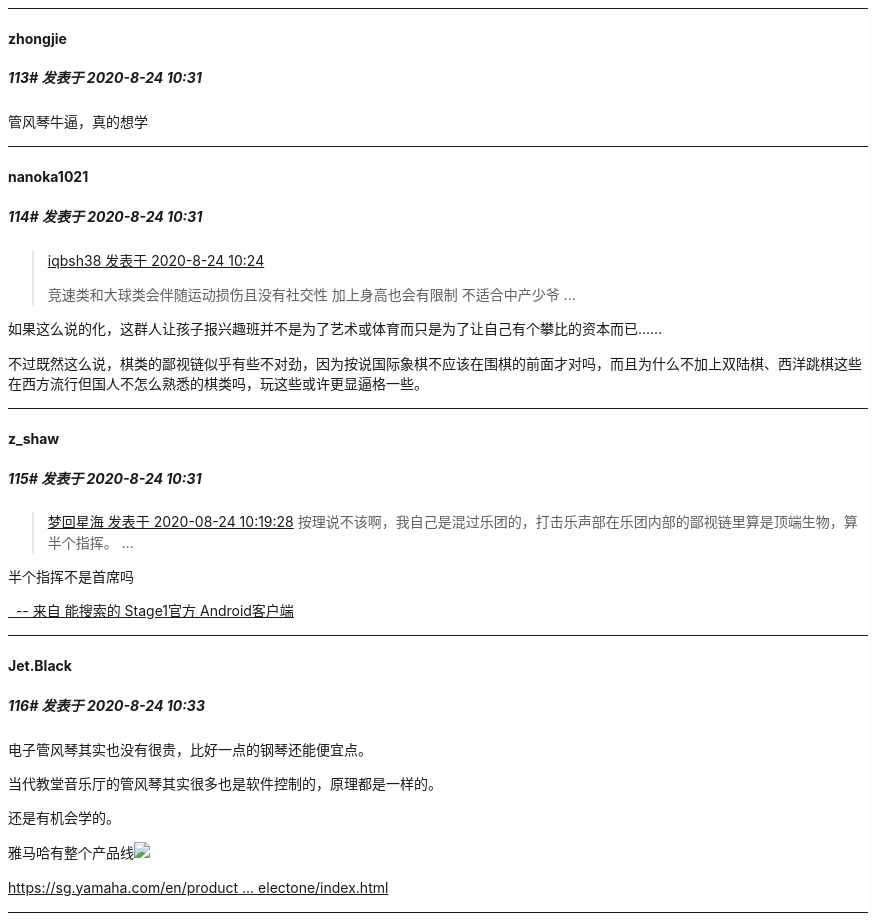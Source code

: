 
-----

####  zhongjie  
##### 113#       发表于 2020-8-24 10:31


管风琴牛逼，真的想学


-----

####  nanoka1021  
##### 114#       发表于 2020-8-24 10:31


<blockquote><a href="httphttps://bbs.saraba1st.com/2b/forum.php?mod=redirect&amp;goto=findpost&amp;pid=48532205&amp;ptid=1956232" target="_blank">iqbsh38 发表于 2020-8-24 10:24</a>

竞速类和大球类会伴随运动损伤且没有社交性 加上身高也会有限制 不适合中产少爷 ...</blockquote>
如果这么说的化，这群人让孩子报兴趣班并不是为了艺术或体育而只是为了让自己有个攀比的资本而已……

不过既然这么说，棋类的鄙视链似乎有些不对劲，因为按说国际象棋不应该在围棋的前面才对吗，而且为什么不加上双陆棋、西洋跳棋这些在西方流行但国人不怎么熟悉的棋类吗，玩这些或许更显逼格一些。


-----

####  z_shaw  
##### 115#       发表于 2020-8-24 10:31


<blockquote><a href="httphttps://bbs.saraba1st.com/2b/forum.php?mod=redirect&amp;goto=findpost&amp;pid=48532149&amp;ptid=1956232" target="_blank">梦回星海 发表于 2020-08-24 10:19:28</a>
按理说不该啊，我自己是混过乐团的，打击乐声部在乐团内部的鄙视链里算是顶端生物，算半个指挥。 ...</blockquote>半个指挥不是首席吗

[  -- 来自 能搜索的 Stage1官方 Android客户端](https://www.coolapk.com/apk/140634)


-----

####  Jet.Black  
##### 116#       发表于 2020-8-24 10:33


电子管风琴其实也没有很贵，比好一点的钢琴还能便宜点。


当代教堂音乐厅的管风琴其实很多也是软件控制的，原理都是一样的。


还是有机会学的。


雅马哈有整个产品线<img src="https://static.saraba1st.com/image/smiley/face2017/066.png" referrerpolicy="no-referrer">

[https://sg.yamaha.com/en/product ... electone/index.html](https://sg.yamaha.com/en/products/musical_instruments/keyboards/electone/index.html)


-----
